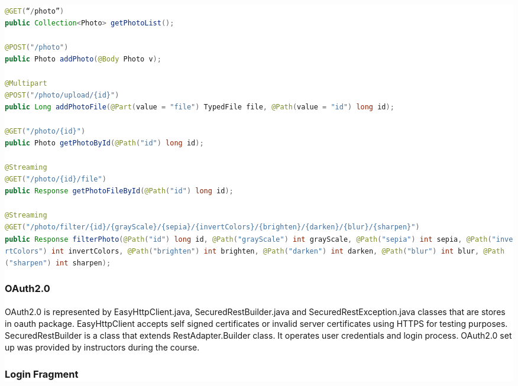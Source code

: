 ```java
@GET(“/photo”)
public Collection<Photo> getPhotoList();

@POST("/photo")
public Photo addPhoto(@Body Photo v);

@Multipart
@POST("/photo/upload/{id}")
public Long addPhotoFile(@Part(value = "file") TypedFile file, @Path(value = "id") long id);

@GET("/photo/{id}")
public Photo getPhotoById(@Path("id") long id);

@Streaming
@GET("/photo/{id}/file")
public Response getPhotoFileById(@Path("id") long id);
	
@Streaming
@GET("/photo/filter/{id}/{grayScale}/{sepia}/{invertColors}/{brighten}/{darken}/{blur}/{sharpen}")
public Response filterPhoto(@Path("id") long id, @Path("grayScale") int grayScale, @Path("sepia") int sepia, @Path("invertColors") int invertColors, @Path("brighten") int brighten, @Path("darken") int darken, @Path("blur") int blur, @Path("sharpen") int sharpen);
```

### OAuth2.0

OAuth2.0 is represented by EasyHttpClient.java, SecuredRestBuilder.java and SecuredRestException.java classes that are stores in oauth package. EasyHttpClient accepts self signed certificates or invalid server certificates using HTTPS for testing purposes. SecuredRestBuilder is a class that extends RestAdapter.Builder class. It operates user credentials and login process. OAuth2.0 set up was provided by instructors during the course.

### Login Fragment
